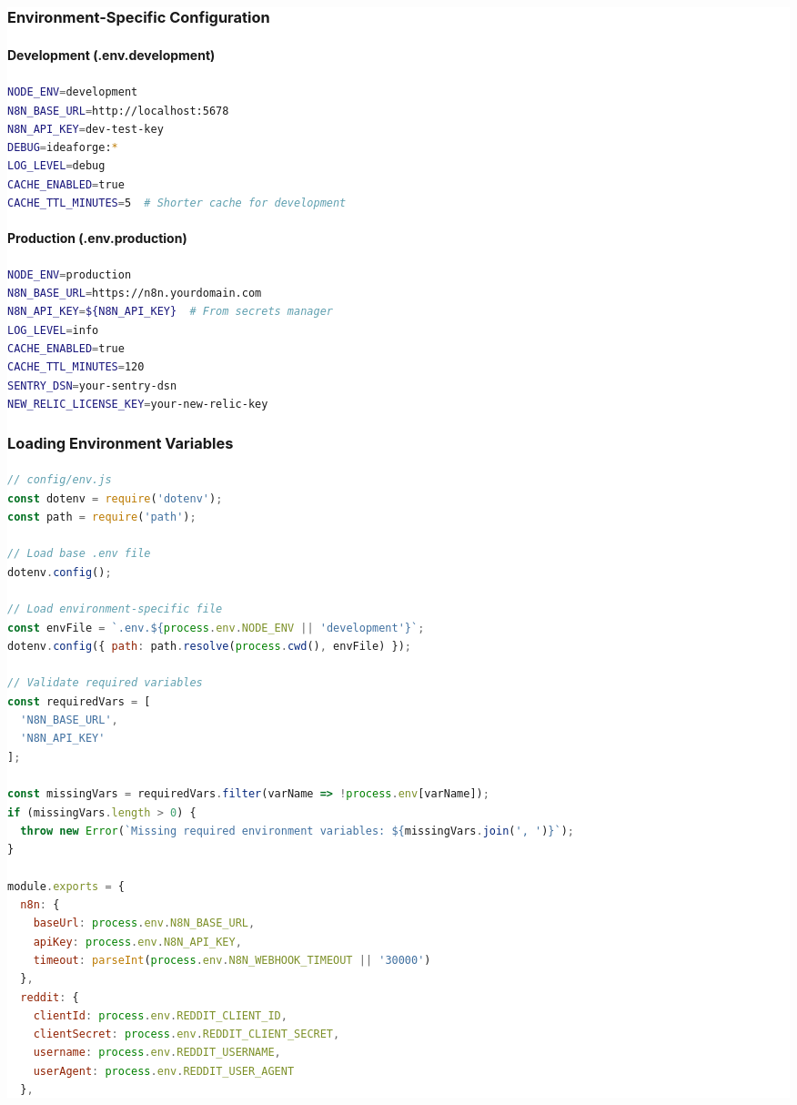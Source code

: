 ```
```

### Environment-Specific Configuration

#### Development (.env.development)
```bash
NODE_ENV=development
N8N_BASE_URL=http://localhost:5678
N8N_API_KEY=dev-test-key
DEBUG=ideaforge:*
LOG_LEVEL=debug
CACHE_ENABLED=true
CACHE_TTL_MINUTES=5  # Shorter cache for development
```

#### Production (.env.production)
```bash
NODE_ENV=production
N8N_BASE_URL=https://n8n.yourdomain.com
N8N_API_KEY=${N8N_API_KEY}  # From secrets manager
LOG_LEVEL=info
CACHE_ENABLED=true
CACHE_TTL_MINUTES=120
SENTRY_DSN=your-sentry-dsn
NEW_RELIC_LICENSE_KEY=your-new-relic-key
```

### Loading Environment Variables

```javascript
// config/env.js
const dotenv = require('dotenv');
const path = require('path');

// Load base .env file
dotenv.config();

// Load environment-specific file
const envFile = `.env.${process.env.NODE_ENV || 'development'}`;
dotenv.config({ path: path.resolve(process.cwd(), envFile) });

// Validate required variables
const requiredVars = [
  'N8N_BASE_URL',
  'N8N_API_KEY'
];

const missingVars = requiredVars.filter(varName => !process.env[varName]);
if (missingVars.length > 0) {
  throw new Error(`Missing required environment variables: ${missingVars.join(', ')}`);
}

module.exports = {
  n8n: {
    baseUrl: process.env.N8N_BASE_URL,
    apiKey: process.env.N8N_API_KEY,
    timeout: parseInt(process.env.N8N_WEBHOOK_TIMEOUT || '30000')
  },
  reddit: {
    clientId: process.env.REDDIT_CLIENT_ID,
    clientSecret: process.env.REDDIT_CLIENT_SECRET,
    username: process.env.REDDIT_USERNAME,
    userAgent: process.env.REDDIT_USER_AGENT
  },
```